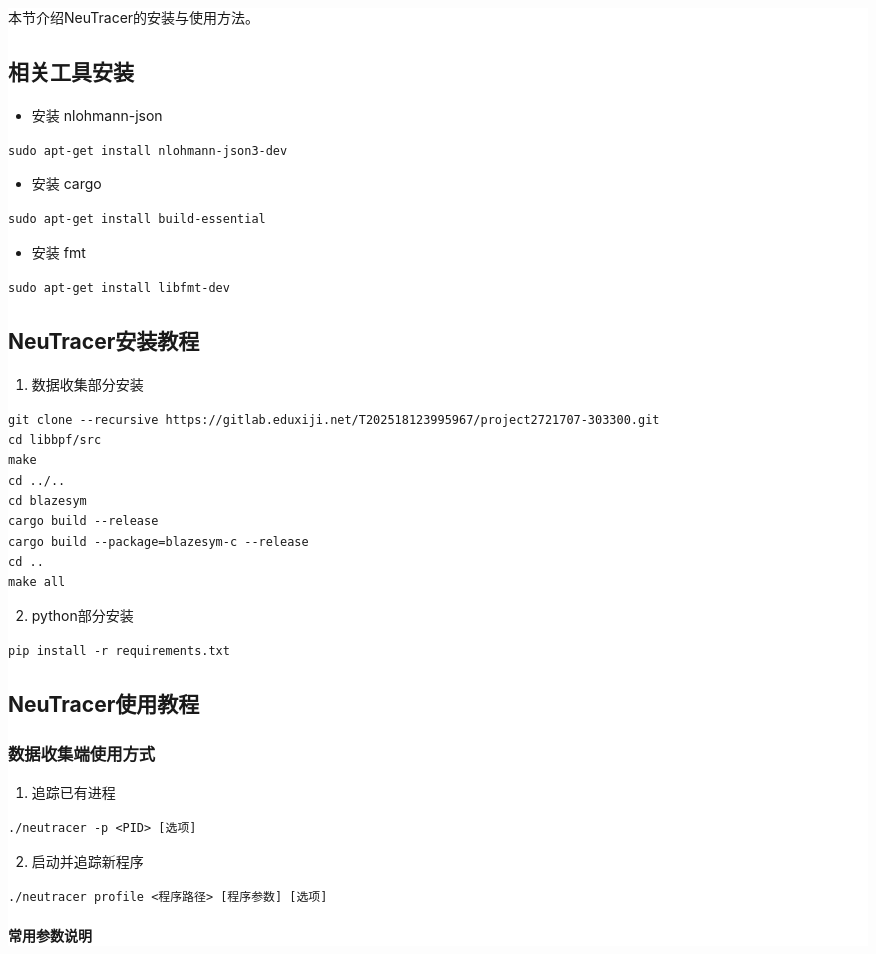 本节介绍NeuTracer的安装与使用方法。

## 相关工具安装

+ 安装 nlohmann-json

```shell
sudo apt-get install nlohmann-json3-dev
```

+ 安装 cargo

```shell
sudo apt-get install build-essential
```

+ 安装 fmt

```shell
sudo apt-get install libfmt-dev
```

## NeuTracer安装教程

1. 数据收集部分安装
```shell
git clone --recursive https://gitlab.eduxiji.net/T202518123995967/project2721707-303300.git
cd libbpf/src
make
cd ../..
cd blazesym
cargo build --release
cargo build --package=blazesym-c --release
cd ..
make all
```
2. python部分安装
```shell
pip install -r requirements.txt
```

## NeuTracer使用教程

### 数据收集端使用方式

1. 追踪已有进程
```shell
./neutracer -p <PID> [选项]
```

2. 启动并追踪新程序
```shell
./neutracer profile <程序路径> [程序参数] [选项]
```

#### 常用参数说明
